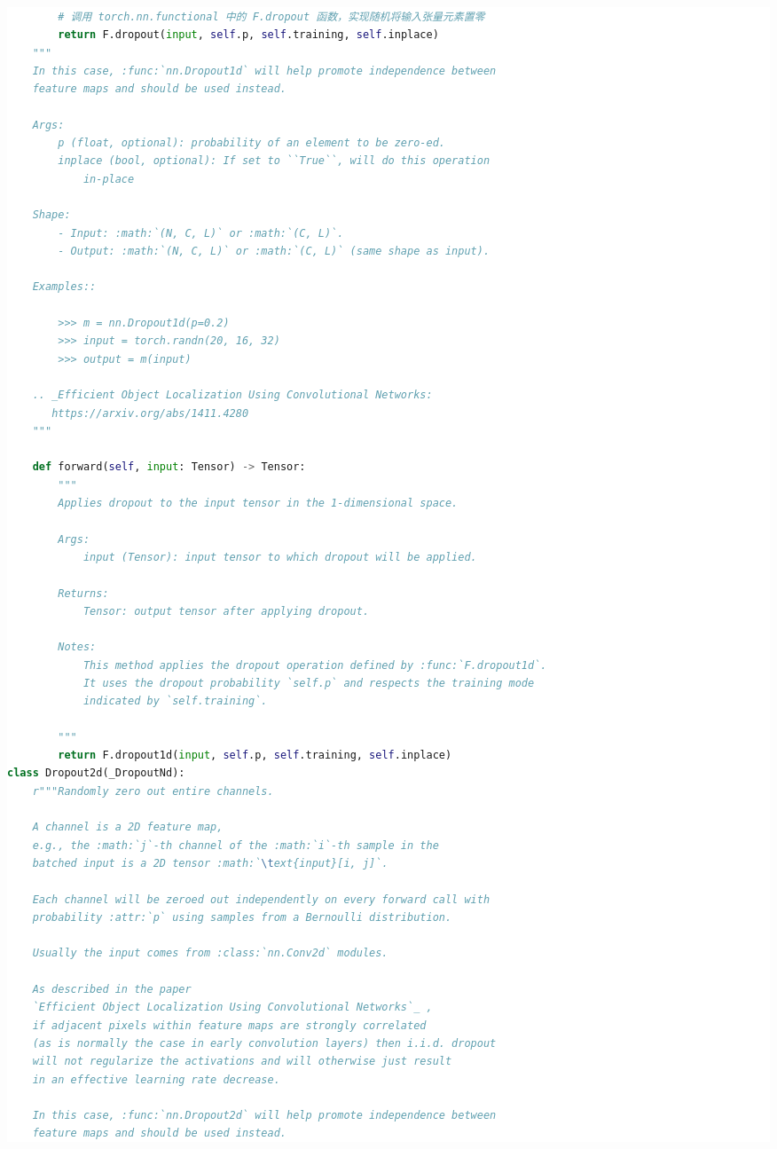 ```py
        # 调用 torch.nn.functional 中的 F.dropout 函数，实现随机将输入张量元素置零
        return F.dropout(input, self.p, self.training, self.inplace)
    """
    In this case, :func:`nn.Dropout1d` will help promote independence between
    feature maps and should be used instead.

    Args:
        p (float, optional): probability of an element to be zero-ed.
        inplace (bool, optional): If set to ``True``, will do this operation
            in-place

    Shape:
        - Input: :math:`(N, C, L)` or :math:`(C, L)`.
        - Output: :math:`(N, C, L)` or :math:`(C, L)` (same shape as input).

    Examples::

        >>> m = nn.Dropout1d(p=0.2)
        >>> input = torch.randn(20, 16, 32)
        >>> output = m(input)

    .. _Efficient Object Localization Using Convolutional Networks:
       https://arxiv.org/abs/1411.4280
    """

    def forward(self, input: Tensor) -> Tensor:
        """
        Applies dropout to the input tensor in the 1-dimensional space.

        Args:
            input (Tensor): input tensor to which dropout will be applied.

        Returns:
            Tensor: output tensor after applying dropout.

        Notes:
            This method applies the dropout operation defined by :func:`F.dropout1d`.
            It uses the dropout probability `self.p` and respects the training mode
            indicated by `self.training`.

        """
        return F.dropout1d(input, self.p, self.training, self.inplace)
class Dropout2d(_DropoutNd):
    r"""Randomly zero out entire channels.

    A channel is a 2D feature map,
    e.g., the :math:`j`-th channel of the :math:`i`-th sample in the
    batched input is a 2D tensor :math:`\text{input}[i, j]`.

    Each channel will be zeroed out independently on every forward call with
    probability :attr:`p` using samples from a Bernoulli distribution.

    Usually the input comes from :class:`nn.Conv2d` modules.

    As described in the paper
    `Efficient Object Localization Using Convolutional Networks`_ ,
    if adjacent pixels within feature maps are strongly correlated
    (as is normally the case in early convolution layers) then i.i.d. dropout
    will not regularize the activations and will otherwise just result
    in an effective learning rate decrease.

    In this case, :func:`nn.Dropout2d` will help promote independence between
    feature maps and should be used instead.
```